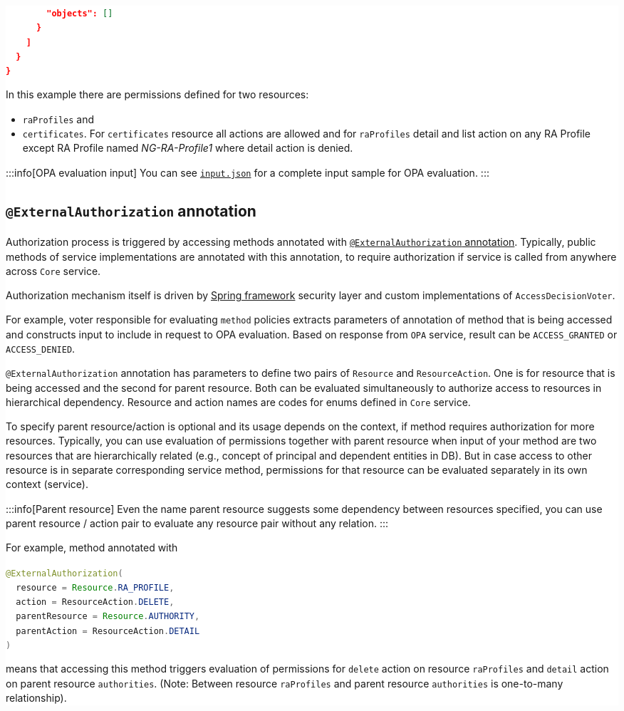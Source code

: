 ```json
        "objects": []
      }
    ]
  }
}
```

In this example there are permissions defined for two resources:
- `raProfiles` and
- `certificates`.
  For `certificates` resource all actions are allowed and for `raProfiles` detail and list action on any RA Profile except RA Profile named *NG-RA-Profile1* where detail action is denied.

:::info[OPA evaluation input]
You can see [`input.json`](https://github.com/3KeyCompany/CZERTAINLY-Auth-OPA-Policies/blob/master/samples/input.json) for a complete input sample for OPA evaluation.
:::

## `@ExternalAuthorization` annotation

Authorization process is triggered by accessing methods annotated with [`@ExternalAuthorization` annotation](https://github.com/3KeyCompany/CZERTAINLY-Core/blob/master/src/main/java/com/czertainly/core/security/authz/ExternalAuthorization.java). Typically, public methods of service implementations are annotated with this annotation, to require authorization if service is called from anywhere across `Core` service.

Authorization mechanism itself is driven by [Spring framework](https://docs.spring.io/spring-security/reference/servlet/authorization/architecture.html) security layer and custom implementations of `AccessDecisionVoter`.

For example, voter responsible for evaluating `method` policies extracts parameters of annotation of method that is being accessed and constructs input to include in request to OPA evaluation. Based on response from `OPA` service, result can be `ACCESS_GRANTED` or `ACCESS_DENIED`.

`@ExternalAuthorization` annotation has parameters to define two pairs of `Resource` and `ResourceAction`. One is for resource that is being accessed and the second for parent resource. Both can be evaluated simultaneously to authorize access to resources in hierarchical dependency.
Resource and action names are codes for enums defined in `Core` service.

To specify parent resource/action is optional and its usage depends on the context, if method requires authorization for more resources. Typically, you can use evaluation of permissions together with parent resource when input of your method are two resources that are hierarchically related (e.g., concept of principal and dependent entities in DB).
But in case access to other resource is in separate corresponding service method, permissions for that resource can be evaluated separately in its own context (service).

:::info[Parent resource]
Even the name parent resource suggests some dependency between resources specified, you can use parent resource / action pair to evaluate any resource pair without any relation.
:::

For example, method annotated with
```java
@ExternalAuthorization(
  resource = Resource.RA_PROFILE,
  action = ResourceAction.DELETE,
  parentResource = Resource.AUTHORITY,
  parentAction = ResourceAction.DETAIL
)
```
means that accessing this method triggers evaluation of permissions for `delete` action on resource `raProfiles` and `detail` action on parent resource `authorities`. (Note: Between resource `raProfiles` and parent resource `authorities` is one-to-many relationship).
